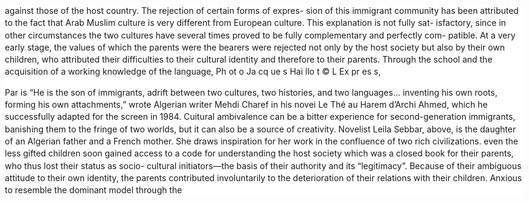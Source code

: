 against those of the host country. 
The rejection of certain forms of expres- 
sion of this immigrant community has been 
attributed to the fact that Arab Muslim 
culture is very different from European 
culture. This explanation is not fully sat- 
isfactory, since in other circumstances the 
two cultures have several times proved to 
be fully complementary and perfectly com- 
patible. 
At a very early stage, the values of which 
the parents were the bearers were rejected 
not only by the host society but also by 
their own children, who attributed their 
difficulties to their cultural identity and 
therefore to their parents. 
Through the school and the acquisition 
of a working knowledge of the language, 
Ph
ot
o 
Ja
cq
ue
s 
Hai
llo
t 
© 
L 
Ex
pr
es
s,
 
Par
is 
“He is the son of immigrants, adrift 
between two cultures, two histories, and 
two languages... inventing his own roots, 
forming his own attachments,” wrote 
Algerian writer Mehdi Charef in his novei 
Le Thé au Harem d’Archi Ahmed, which 
he successfully adapted for the screen 
in 1984. Cuitural ambivalence can be a 
bitter experience for second-generation 
immigrants, banishing them to the fringe 
of two worlds, but it can also be a source 
of creativity. Novelist Leila Sebbar, above, 
is the daughter of an Algerian father and 
a French mother. She draws inspiration 
for her work in the confluence of two rich 
civilizations. 
even the less gifted children soon gained 
access to a code for understanding the host 
society which was a closed book for their 
parents, who thus lost their status as socio- 
cultural initiators—the basis of their 
authority and its “legitimacy”. 
Because of their ambiguous attitude to 
their own identity, the parents contributed 
involuntarily to the deterioration of their 
relations with their children. Anxious to 
resemble the dominant model through the 